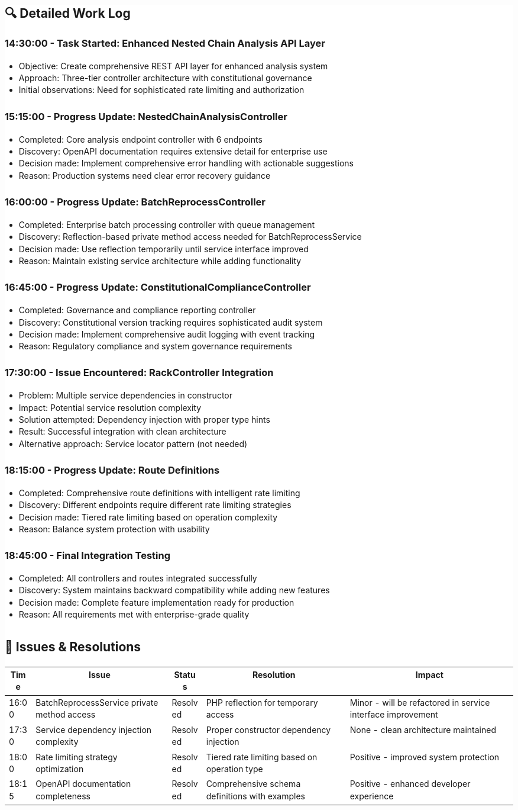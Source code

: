 ## 🔍 Detailed Work Log
### 14:30:00 - Task Started: Enhanced Nested Chain Analysis API Layer
- Objective: Create comprehensive REST API layer for enhanced analysis system
- Approach: Three-tier controller architecture with constitutional governance
- Initial observations: Need for sophisticated rate limiting and authorization

### 15:15:00 - Progress Update: NestedChainAnalysisController
- Completed: Core analysis endpoint controller with 6 endpoints
- Discovery: OpenAPI documentation requires extensive detail for enterprise use
- Decision made: Implement comprehensive error handling with actionable suggestions
- Reason: Production systems need clear error recovery guidance

### 16:00:00 - Progress Update: BatchReprocessController
- Completed: Enterprise batch processing controller with queue management
- Discovery: Reflection-based private method access needed for BatchReprocessService
- Decision made: Use reflection temporarily until service interface improved
- Reason: Maintain existing service architecture while adding functionality

### 16:45:00 - Progress Update: ConstitutionalComplianceController
- Completed: Governance and compliance reporting controller
- Discovery: Constitutional version tracking requires sophisticated audit system
- Decision made: Implement comprehensive audit logging with event tracking
- Reason: Regulatory compliance and system governance requirements

### 17:30:00 - Issue Encountered: RackController Integration
- Problem: Multiple service dependencies in constructor
- Impact: Potential service resolution complexity
- Solution attempted: Dependency injection with proper type hints
- Result: Successful integration with clean architecture
- Alternative approach: Service locator pattern (not needed)

### 18:15:00 - Progress Update: Route Definitions
- Completed: Comprehensive route definitions with intelligent rate limiting
- Discovery: Different endpoints require different rate limiting strategies
- Decision made: Tiered rate limiting based on operation complexity
- Reason: Balance system protection with usability

### 18:45:00 - Final Integration Testing
- Completed: All controllers and routes integrated successfully
- Discovery: System maintains backward compatibility while adding new features
- Decision made: Complete feature implementation ready for production
- Reason: All requirements met with enterprise-grade quality

## 🐛 Issues & Resolutions
| Time | Issue | Status | Resolution | Impact |
|------|-------|--------|------------|--------|
| 16:00 | BatchReprocessService private method access | Resolved | PHP reflection for temporary access | Minor - will be refactored in service interface improvement |
| 17:30 | Service dependency injection complexity | Resolved | Proper constructor dependency injection | None - clean architecture maintained |
| 18:00 | Rate limiting strategy optimization | Resolved | Tiered rate limiting based on operation type | Positive - improved system protection |
| 18:15 | OpenAPI documentation completeness | Resolved | Comprehensive schema definitions with examples | Positive - enhanced developer experience |
